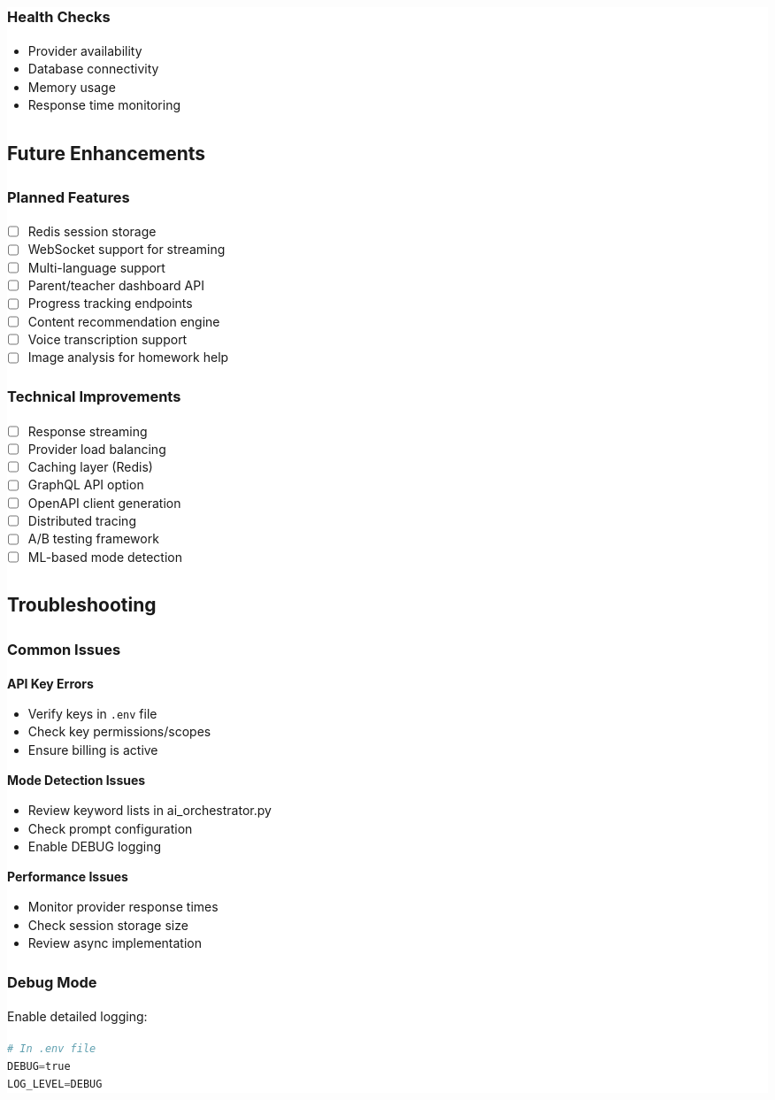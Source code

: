 ### Health Checks
- Provider availability
- Database connectivity
- Memory usage
- Response time monitoring

## Future Enhancements

### Planned Features
- [ ] Redis session storage
- [ ] WebSocket support for streaming
- [ ] Multi-language support
- [ ] Parent/teacher dashboard API
- [ ] Progress tracking endpoints
- [ ] Content recommendation engine
- [ ] Voice transcription support
- [ ] Image analysis for homework help

### Technical Improvements
- [ ] Response streaming
- [ ] Provider load balancing
- [ ] Caching layer (Redis)
- [ ] GraphQL API option
- [ ] OpenAPI client generation
- [ ] Distributed tracing
- [ ] A/B testing framework
- [ ] ML-based mode detection

## Troubleshooting

### Common Issues

**API Key Errors**
- Verify keys in `.env` file
- Check key permissions/scopes
- Ensure billing is active

**Mode Detection Issues**
- Review keyword lists in ai_orchestrator.py
- Check prompt configuration
- Enable DEBUG logging

**Performance Issues**
- Monitor provider response times
- Check session storage size
- Review async implementation

### Debug Mode
Enable detailed logging:
```python
# In .env file
DEBUG=true
LOG_LEVEL=DEBUG
```
